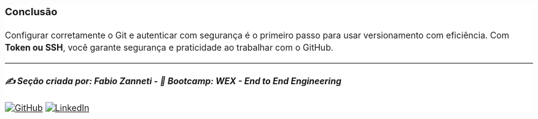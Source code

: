 
### Conclusão

Configurar corretamente o Git e autenticar com segurança é o primeiro passo para usar versionamento com eficiência.
Com **Token ou SSH**, você garante segurança e praticidade ao trabalhar com o GitHub.

---

##### ✍️ Seção criada por: *Fabio Zanneti* - 🎯 Bootcamp: **WEX - End to End Engineering**
[![GitHub](https://img.shields.io/badge/GitHub-fzanneti-181717?style=flat&logo=github)](https://github.com/fzanneti)
[![LinkedIn](https://img.shields.io/badge/LinkedIn-fzanneti-0A66C2?style=flat&logo=linkedin&logoColor=white)](https://linkedin.com/in/fzanneti)
